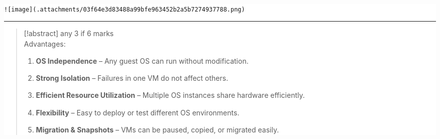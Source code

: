     ![image](.attachments/03f64e3d83488a99bfe963452b2a5b7274937788.png)
    

***

> [!abstract] any 3 if 6 marks  
> Advantages:
> 
> 1.  **OS Independence** – Any guest OS can run without modification.
>     
> 2.  **Strong Isolation** – Failures in one VM do not affect others.
>     
> 3.  **Efficient Resource Utilization** – Multiple OS instances share hardware efficiently.
>     
> 4.  **Flexibility** – Easy to deploy or test different OS environments.
>     
> 5.  **Migration & Snapshots** – VMs can be paused, copied, or migrated easily.
>     
